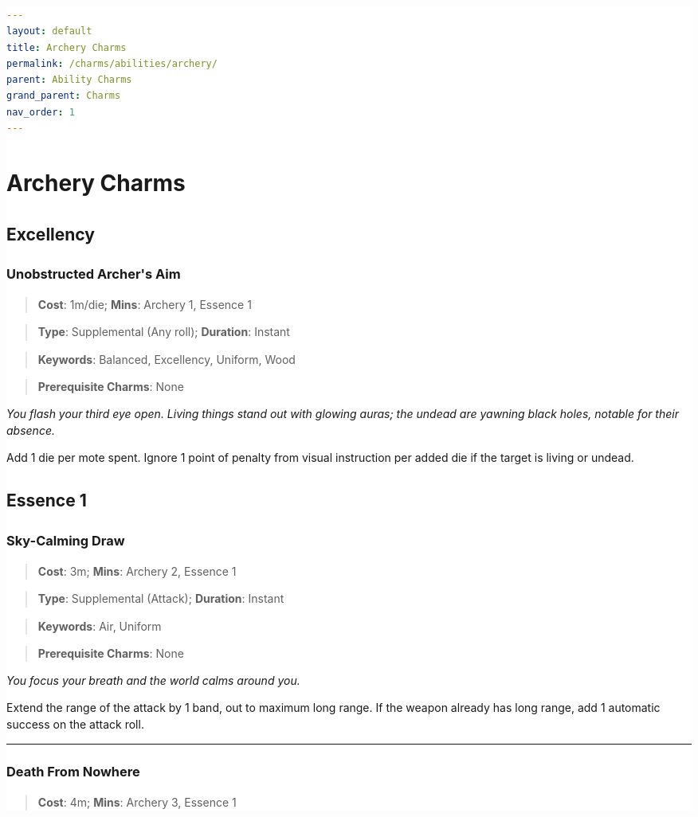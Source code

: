 ```yaml
---
layout: default
title: Archery Charms
permalink: /charms/abilities/archery/
parent: Ability Charms
grand_parent: Charms
nav_order: 1
---
```


# Archery Charms

## Excellency

### Unobstructed Archer's Aim

> **Cost**: 1m/die; **Mins**: Archery 1, Essence 1

> **Type**: Supplemental (Any roll); **Duration**: Instant

> **Keywords**: Balanced, Excellency, Uniform, Wood

> **Prerequisite Charms**: None

_You flash your third eye open. Living things stand out with glowing auras; the_
_undead are yawning black holes, notable for their absence._

Add 1 die per mote spent. Ignore 1 point of penalty from visual instruction per
added die if the target is living or undead.

## Essence 1

### Sky-Calming Draw

> **Cost**: 3m; **Mins**: Archery 2, Essence 1

> **Type**: Supplemental (Attack); **Duration**: Instant

> **Keywords**: Air, Uniform

> **Prerequisite Charms**: None

_You focus your breath and the world calms around you._

Extend the range of the attack by 1 band, out to maximum long range. If the
weapon already has long range, add 1 automatic success on the attack roll.

***

### Death From Nowhere

> **Cost**: 4m; **Mins**: Archery 3, Essence 1
